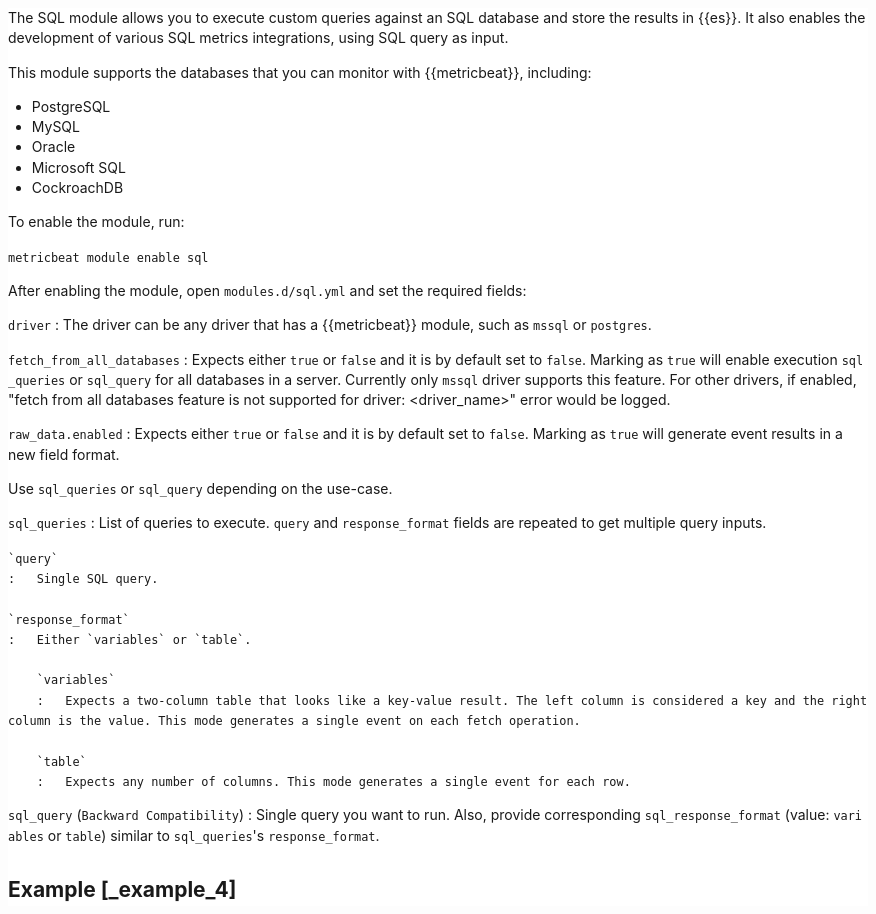 The SQL module allows you to execute custom queries against an SQL database and store the results in {{es}}. It also enables the development of various SQL metrics integrations, using SQL query as input.

This module supports the databases that you can monitor with {{metricbeat}}, including:

* PostgreSQL
* MySQL
* Oracle
* Microsoft SQL
* CockroachDB

To enable the module, run:

```shell
metricbeat module enable sql
```

After enabling the module, open `modules.d/sql.yml` and set the required fields:

`driver`
:   The driver can be any driver that has a {{metricbeat}} module, such as `mssql` or `postgres`.

`fetch_from_all_databases`
:   Expects either `true` or `false` and it is by default set to `false`. Marking as `true` will enable execution `sql_queries` or `sql_query` for all databases in a server. Currently only `mssql` driver supports this feature. For other drivers, if enabled, "fetch from all databases feature is not supported for driver: <driver_name>" error would be logged.

`raw_data.enabled`
:   Expects either `true` or `false` and it is by default set to `false`. Marking as `true` will generate event results in a new field format.

Use `sql_queries` or `sql_query` depending on the use-case.

`sql_queries`
:   List of queries to execute. `query` and `response_format` fields are repeated to get multiple query inputs.

    `query`
    :   Single SQL query.

    `response_format`
    :   Either `variables` or `table`.

        `variables`
        :   Expects a two-column table that looks like a key-value result. The left column is considered a key and the right column is the value. This mode generates a single event on each fetch operation.

        `table`
        :   Expects any number of columns. This mode generates a single event for each row.


`sql_query` (`Backward Compatibility`)
:   Single query you want to run. Also, provide corresponding `sql_response_format` (value: `variables` or `table`) similar to `sql_queries`'s `response_format`.


## Example [_example_4]
